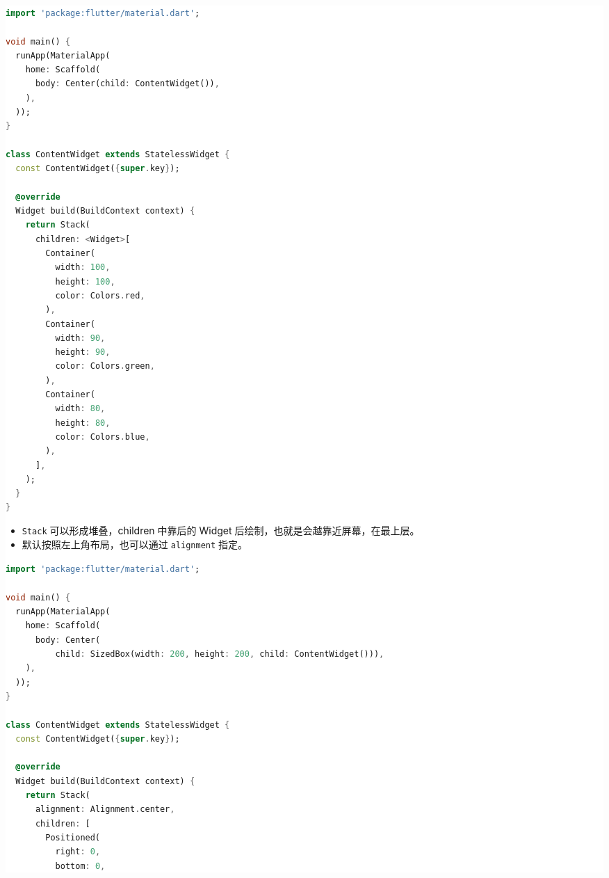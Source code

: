 ```dart
import 'package:flutter/material.dart';

void main() {
  runApp(MaterialApp(
    home: Scaffold(
      body: Center(child: ContentWidget()),
    ),
  ));
}

class ContentWidget extends StatelessWidget {
  const ContentWidget({super.key});

  @override
  Widget build(BuildContext context) {
    return Stack(
      children: <Widget>[
        Container(
          width: 100,
          height: 100,
          color: Colors.red,
        ),
        Container(
          width: 90,
          height: 90,
          color: Colors.green,
        ),
        Container(
          width: 80,
          height: 80,
          color: Colors.blue,
        ),
      ],
    );
  }
}
```

- `Stack` 可以形成堆叠，children 中靠后的 Widget 后绘制，也就是会越靠近屏幕，在最上层。
- 默认按照左上角布局，也可以通过 `alignment` 指定。

```dart
import 'package:flutter/material.dart';

void main() {
  runApp(MaterialApp(
    home: Scaffold(
      body: Center(
          child: SizedBox(width: 200, height: 200, child: ContentWidget())),
    ),
  ));
}

class ContentWidget extends StatelessWidget {
  const ContentWidget({super.key});

  @override
  Widget build(BuildContext context) {
    return Stack(
      alignment: Alignment.center,
      children: [
        Positioned(
          right: 0,
          bottom: 0,
```